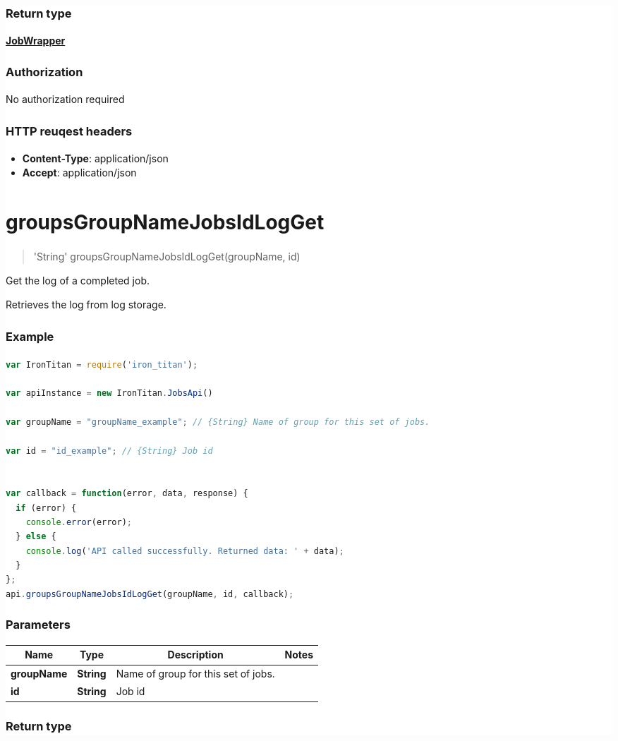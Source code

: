 ### Return type

[**JobWrapper**](JobWrapper.md)

### Authorization

No authorization required

### HTTP reuqest headers

 - **Content-Type**: application/json
 - **Accept**: application/json

<a name="groupsGroupNameJobsIdLogGet"></a>
# **groupsGroupNameJobsIdLogGet**
> &#39;String&#39; groupsGroupNameJobsIdLogGet(groupName, id)

Get the log of a completed job.

Retrieves the log from log storage.

### Example
```javascript
var IronTitan = require('iron_titan');

var apiInstance = new IronTitan.JobsApi()

var groupName = "groupName_example"; // {String} Name of group for this set of jobs.

var id = "id_example"; // {String} Job id


var callback = function(error, data, response) {
  if (error) {
    console.error(error);
  } else {
    console.log('API called successfully. Returned data: ' + data);
  }
};
api.groupsGroupNameJobsIdLogGet(groupName, id, callback);
```

### Parameters

Name | Type | Description  | Notes
------------- | ------------- | ------------- | -------------
 **groupName** | **String**| Name of group for this set of jobs. | 
 **id** | **String**| Job id | 

### Return type
